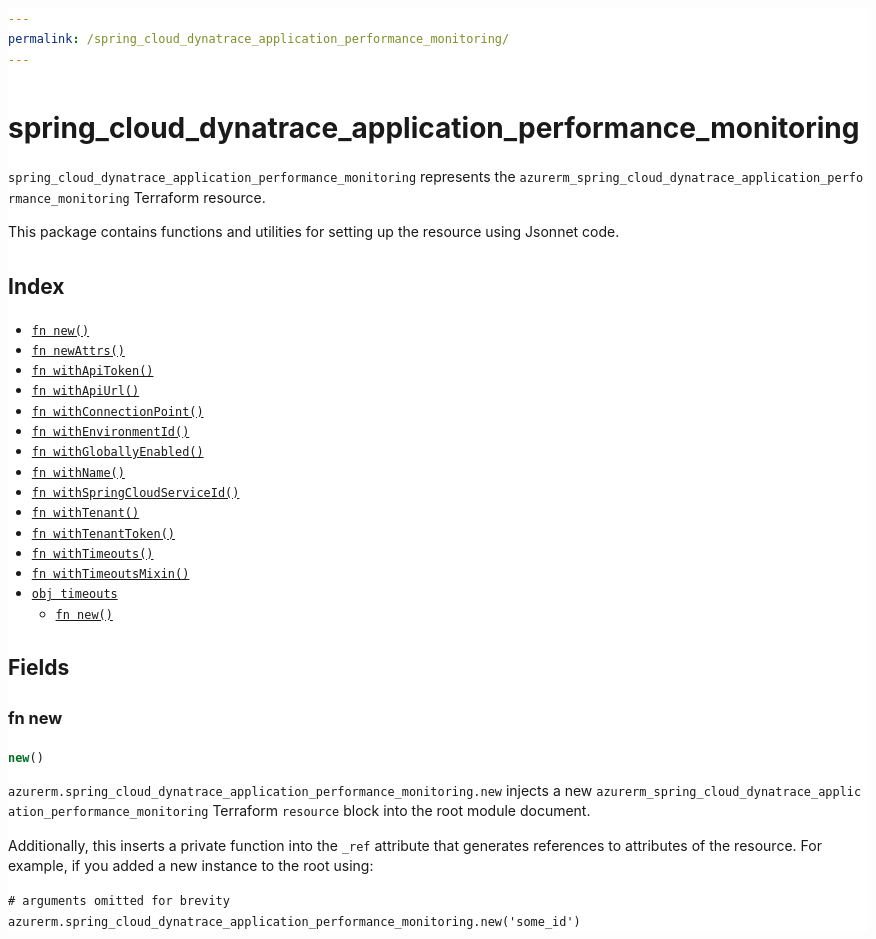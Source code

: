 ```yaml
---
permalink: /spring_cloud_dynatrace_application_performance_monitoring/
---
```


# spring_cloud_dynatrace_application_performance_monitoring

`spring_cloud_dynatrace_application_performance_monitoring` represents the `azurerm_spring_cloud_dynatrace_application_performance_monitoring` Terraform resource.



This package contains functions and utilities for setting up the resource using Jsonnet code.


## Index

* [`fn new()`](#fn-new)
* [`fn newAttrs()`](#fn-newattrs)
* [`fn withApiToken()`](#fn-withapitoken)
* [`fn withApiUrl()`](#fn-withapiurl)
* [`fn withConnectionPoint()`](#fn-withconnectionpoint)
* [`fn withEnvironmentId()`](#fn-withenvironmentid)
* [`fn withGloballyEnabled()`](#fn-withgloballyenabled)
* [`fn withName()`](#fn-withname)
* [`fn withSpringCloudServiceId()`](#fn-withspringcloudserviceid)
* [`fn withTenant()`](#fn-withtenant)
* [`fn withTenantToken()`](#fn-withtenanttoken)
* [`fn withTimeouts()`](#fn-withtimeouts)
* [`fn withTimeoutsMixin()`](#fn-withtimeoutsmixin)
* [`obj timeouts`](#obj-timeouts)
  * [`fn new()`](#fn-timeoutsnew)

## Fields

### fn new

```ts
new()
```


`azurerm.spring_cloud_dynatrace_application_performance_monitoring.new` injects a new `azurerm_spring_cloud_dynatrace_application_performance_monitoring` Terraform `resource`
block into the root module document.

Additionally, this inserts a private function into the `_ref` attribute that generates references to attributes of the
resource. For example, if you added a new instance to the root using:

    # arguments omitted for brevity
    azurerm.spring_cloud_dynatrace_application_performance_monitoring.new('some_id')
